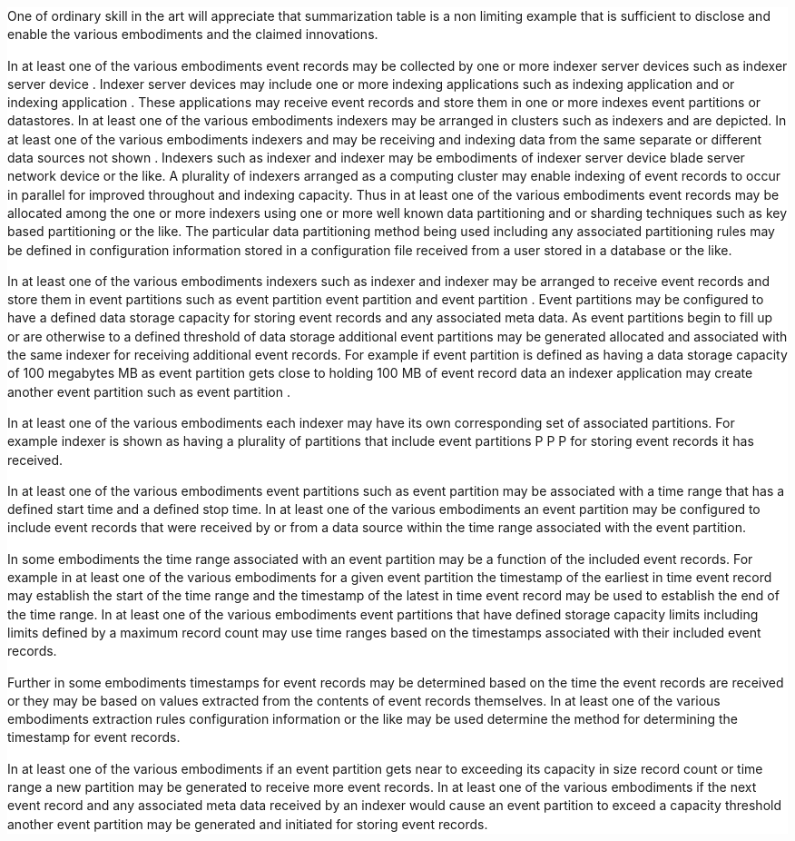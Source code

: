 One of ordinary skill in the art will appreciate that summarization table is a non limiting example that is sufficient to disclose and enable the various embodiments and the claimed innovations.

In at least one of the various embodiments event records may be collected by one or more indexer server devices such as indexer server device . Indexer server devices may include one or more indexing applications such as indexing application and or indexing application . These applications may receive event records and store them in one or more indexes event partitions or datastores. In at least one of the various embodiments indexers may be arranged in clusters such as indexers and are depicted. In at least one of the various embodiments indexers and may be receiving and indexing data from the same separate or different data sources not shown . Indexers such as indexer and indexer may be embodiments of indexer server device blade server network device or the like. A plurality of indexers arranged as a computing cluster may enable indexing of event records to occur in parallel for improved throughout and indexing capacity. Thus in at least one of the various embodiments event records may be allocated among the one or more indexers using one or more well known data partitioning and or sharding techniques such as key based partitioning or the like. The particular data partitioning method being used including any associated partitioning rules may be defined in configuration information stored in a configuration file received from a user stored in a database or the like.

In at least one of the various embodiments indexers such as indexer and indexer may be arranged to receive event records and store them in event partitions such as event partition event partition and event partition . Event partitions may be configured to have a defined data storage capacity for storing event records and any associated meta data. As event partitions begin to fill up or are otherwise to a defined threshold of data storage additional event partitions may be generated allocated and associated with the same indexer for receiving additional event records. For example if event partition is defined as having a data storage capacity of 100 megabytes MB as event partition gets close to holding 100 MB of event record data an indexer application may create another event partition such as event partition .

In at least one of the various embodiments each indexer may have its own corresponding set of associated partitions. For example indexer is shown as having a plurality of partitions that include event partitions P P P for storing event records it has received.

In at least one of the various embodiments event partitions such as event partition may be associated with a time range that has a defined start time and a defined stop time. In at least one of the various embodiments an event partition may be configured to include event records that were received by or from a data source within the time range associated with the event partition.

In some embodiments the time range associated with an event partition may be a function of the included event records. For example in at least one of the various embodiments for a given event partition the timestamp of the earliest in time event record may establish the start of the time range and the timestamp of the latest in time event record may be used to establish the end of the time range. In at least one of the various embodiments event partitions that have defined storage capacity limits including limits defined by a maximum record count may use time ranges based on the timestamps associated with their included event records.

Further in some embodiments timestamps for event records may be determined based on the time the event records are received or they may be based on values extracted from the contents of event records themselves. In at least one of the various embodiments extraction rules configuration information or the like may be used determine the method for determining the timestamp for event records.

In at least one of the various embodiments if an event partition gets near to exceeding its capacity in size record count or time range a new partition may be generated to receive more event records. In at least one of the various embodiments if the next event record and any associated meta data received by an indexer would cause an event partition to exceed a capacity threshold another event partition may be generated and initiated for storing event records.
